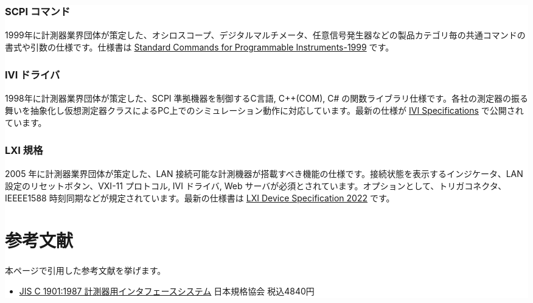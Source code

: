 ### SCPI コマンド
1999年に計測器業界団体が策定した、オシロスコープ、デジタルマルチメータ、任意信号発生器などの製品カテゴリ毎の共通コマンドの書式や引数の仕様です。仕様書は [Standard Commands for Programmable Instruments-1999](https://www.ivifoundation.org/docs/scpi-99.pdf) です。

### IVI ドライバ
1998年に計測器業界団体が策定した、SCPI 準拠機器を制御するC言語, C++(COM), C# の関数ライブラリ仕様です。各社の測定器の振る舞いを抽象化し仮想測定器クラスによるPC上でのシミュレーション動作に対応しています。最新の仕様が [IVI Specifications](https://www.ivifoundation.org/specifications/) で公開されています。

### LXI 規格
2005 年に計測器業界団体が策定した、LAN 接続可能な計測機器が搭載すべき機能の仕様です。接続状態を表示するインジケータ、LAN 設定のリセットボタン、VXI-11 プロトコル, IVI ドライバ, Web サーバが必須とされています。オプションとして、トリガコネクタ、IEEEE1588 時刻同期などが規定されています。最新の仕様書は [LXI Device Specification 2022](https://www.lxistandard.org/Specifications/Specifications.aspx) です。

# 参考文献

本ページで引用した参考文献を挙げます。
- [JIS C 1901:1987 計測器用インタフェースシステム](https://webdesk.jsa.or.jp/books/W11M0090/index/?bunsyo_id=JIS+C+1901%3A1987) 日本規格協会 税込4840円
